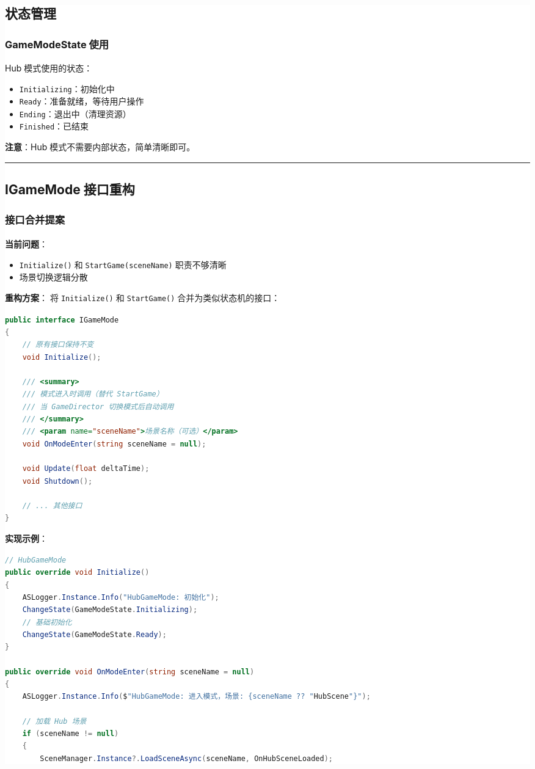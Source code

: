 
## 状态管理

### GameModeState 使用

Hub 模式使用的状态：
- `Initializing`：初始化中
- `Ready`：准备就绪，等待用户操作
- `Ending`：退出中（清理资源）
- `Finished`：已结束

**注意**：Hub 模式不需要内部状态，简单清晰即可。

---

## IGameMode 接口重构

### 接口合并提案

**当前问题**：
- `Initialize()` 和 `StartGame(sceneName)` 职责不够清晰
- 场景切换逻辑分散

**重构方案**：
将 `Initialize()` 和 `StartGame()` 合并为类似状态机的接口：

```csharp
public interface IGameMode
{
    // 原有接口保持不变
    void Initialize();
    
    /// <summary>
    /// 模式进入时调用（替代 StartGame）
    /// 当 GameDirector 切换模式后自动调用
    /// </summary>
    /// <param name="sceneName">场景名称（可选）</param>
    void OnModeEnter(string sceneName = null);
    
    void Update(float deltaTime);
    void Shutdown();
    
    // ... 其他接口
}
```

**实现示例**：

```csharp
// HubGameMode
public override void Initialize()
{
    ASLogger.Instance.Info("HubGameMode: 初始化");
    ChangeState(GameModeState.Initializing);
    // 基础初始化
    ChangeState(GameModeState.Ready);
}

public override void OnModeEnter(string sceneName = null)
{
    ASLogger.Instance.Info($"HubGameMode: 进入模式，场景: {sceneName ?? "HubScene"}");
    
    // 加载 Hub 场景
    if (sceneName != null)
    {
        SceneManager.Instance?.LoadSceneAsync(sceneName, OnHubSceneLoaded);
```